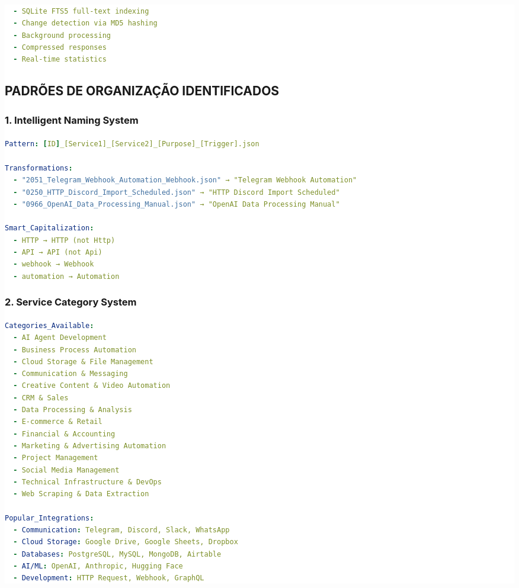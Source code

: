 ```yaml
  - SQLite FTS5 full-text indexing
  - Change detection via MD5 hashing
  - Background processing
  - Compressed responses
  - Real-time statistics
```

## PADRÕES DE ORGANIZAÇÃO IDENTIFICADOS

### **1. Intelligent Naming System**
```yaml
Pattern: [ID]_[Service1]_[Service2]_[Purpose]_[Trigger].json

Transformations:
  - "2051_Telegram_Webhook_Automation_Webhook.json" → "Telegram Webhook Automation"
  - "0250_HTTP_Discord_Import_Scheduled.json" → "HTTP Discord Import Scheduled"
  - "0966_OpenAI_Data_Processing_Manual.json" → "OpenAI Data Processing Manual"

Smart_Capitalization:
  - HTTP → HTTP (not Http)
  - API → API (not Api)
  - webhook → Webhook
  - automation → Automation
```

### **2. Service Category System**
```yaml
Categories_Available:
  - AI Agent Development
  - Business Process Automation
  - Cloud Storage & File Management
  - Communication & Messaging
  - Creative Content & Video Automation
  - CRM & Sales
  - Data Processing & Analysis
  - E-commerce & Retail
  - Financial & Accounting
  - Marketing & Advertising Automation
  - Project Management
  - Social Media Management
  - Technical Infrastructure & DevOps
  - Web Scraping & Data Extraction

Popular_Integrations:
  - Communication: Telegram, Discord, Slack, WhatsApp
  - Cloud Storage: Google Drive, Google Sheets, Dropbox
  - Databases: PostgreSQL, MySQL, MongoDB, Airtable
  - AI/ML: OpenAI, Anthropic, Hugging Face
  - Development: HTTP Request, Webhook, GraphQL
```
